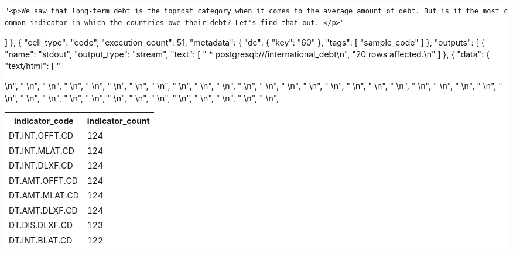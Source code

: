     "<p>We saw that long-term debt is the topmost category when it comes to the average amount of debt. But is it the most common indicator in which the countries owe their debt? Let's find that out. </p>"
   ]
  },
  {
   "cell_type": "code",
   "execution_count": 51,
   "metadata": {
    "dc": {
     "key": "60"
    },
    "tags": [
     "sample_code"
    ]
   },
   "outputs": [
    {
     "name": "stdout",
     "output_type": "stream",
     "text": [
      " * postgresql:///international_debt\n",
      "20 rows affected.\n"
     ]
    },
    {
     "data": {
      "text/html": [
       "<table>\n",
       "    <tr>\n",
       "        <th>indicator_code</th>\n",
       "        <th>indicator_count</th>\n",
       "    </tr>\n",
       "    <tr>\n",
       "        <td>DT.INT.OFFT.CD</td>\n",
       "        <td>124</td>\n",
       "    </tr>\n",
       "    <tr>\n",
       "        <td>DT.INT.MLAT.CD</td>\n",
       "        <td>124</td>\n",
       "    </tr>\n",
       "    <tr>\n",
       "        <td>DT.INT.DLXF.CD</td>\n",
       "        <td>124</td>\n",
       "    </tr>\n",
       "    <tr>\n",
       "        <td>DT.AMT.OFFT.CD</td>\n",
       "        <td>124</td>\n",
       "    </tr>\n",
       "    <tr>\n",
       "        <td>DT.AMT.MLAT.CD</td>\n",
       "        <td>124</td>\n",
       "    </tr>\n",
       "    <tr>\n",
       "        <td>DT.AMT.DLXF.CD</td>\n",
       "        <td>124</td>\n",
       "    </tr>\n",
       "    <tr>\n",
       "        <td>DT.DIS.DLXF.CD</td>\n",
       "        <td>123</td>\n",
       "    </tr>\n",
       "    <tr>\n",
       "        <td>DT.INT.BLAT.CD</td>\n",
       "        <td>122</td>\n",
